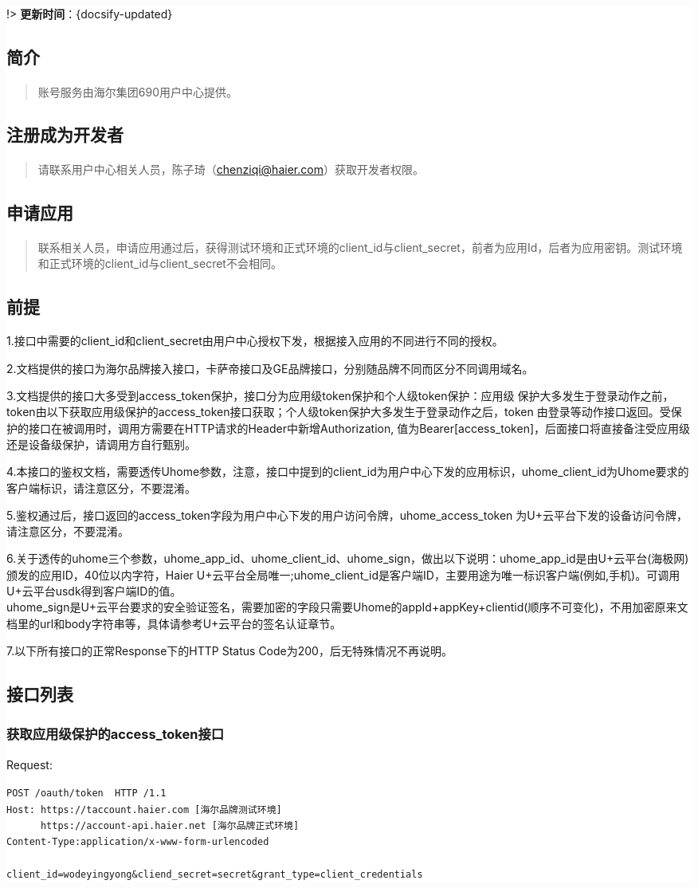 
!> **更新时间**：{docsify-updated}  


## 简介
	
>  账号服务由海尔集团690用户中心提供。	



## 注册成为开发者  

>  请联系用户中心相关人员，陈子琦（chenziqi@haier.com）获取开发者权限。

## 申请应用

>  联系相关人员，申请应用通过后，获得测试环境和正式环境的client_id与client_secret，前者为应用Id，后者为应用密钥。测试环境和正式环境的client_id与client_secret不会相同。  



## 前提

1.接口中需要的client_id和client_secret由用户中心授权下发，根据接入应用的不同进行不同的授权。<br/>

2.文档提供的接口为海尔品牌接入接口，卡萨帝接口及GE品牌接口，分别随品牌不同而区分不同调用域名。<br/>

3.文档提供的接口大多受到access_token保护，接口分为应用级token保护和个人级token保护：应用级
保护大多发生于登录动作之前，token由以下获取应用级保护的access_token接口获取；个人级token保护大多发生于登录动作之后，token
由登录等动作接口返回。受保护的接口在被调用时，调用方需要在HTTP请求的Header中新增Authorization,
值为Bearer[access_token]，后面接口将直接备注受应用级还是设备级保护，请调用方自行甄别。<br/>

4.本接口的鉴权文档，需要透传Uhome参数，注意，接口中提到的client_id为用户中心下发的应用标识，uhome_client_id为Uhome要求的客户端标识，请注意区分，不要混淆。<br/>

5.鉴权通过后，接口返回的access_token字段为用户中心下发的用户访问令牌，uhome_access_token
为U+云平台下发的设备访问令牌，请注意区分，不要混淆。<br/>

6.关于透传的uhome三个参数，uhome_app_id、uhome_client_id、uhome_sign，做出以下说明：uhome_app_id是由U+云平台(海极网)颁发的应用ID，40位以内字符，Haier U+云平台全局唯一;uhome_client_id是客户端ID，主要用途为唯一标识客户端(例如,手机)。可调用U+云平台usdk得到客户端ID的值。<br/>
uhome_sign是U+云平台要求的安全验证签名，需要加密的字段只需要Uhome的appId+appKey+clientid(顺序不可变化)，不用加密原来文档里的url和body字符串等，具体请参考U+云平台的签名认证章节。<br/>

7.以下所有接口的正常Response下的HTTP Status Code为200，后无特殊情况不再说明。


## 接口列表

### 获取应用级保护的access_token接口

Request:

```
POST /oauth/token  HTTP /1.1
Host: https://taccount.haier.com [海尔品牌测试环境]
	  https://account-api.haier.net [海尔品牌正式环境]
Content-Type:application/x-www-form-urlencoded

client_id=wodeyingyong&cliend_secret=secret&grant_type=client_credentials

```  
